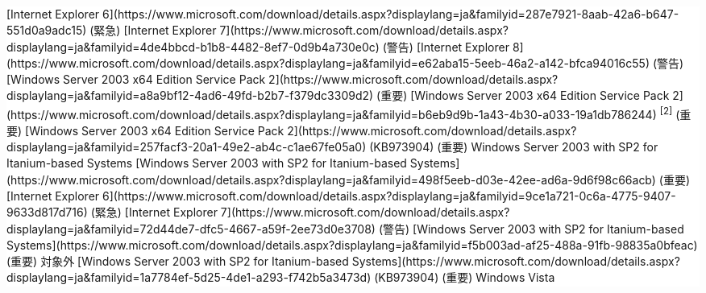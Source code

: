 </td>
<td style="border:1px solid black;">
[Internet Explorer 6](https://www.microsoft.com/download/details.aspx?displaylang=ja&familyid=287e7921-8aab-42a6-b647-551d0a9adc15)  
(緊急)  
[Internet Explorer 7](https://www.microsoft.com/download/details.aspx?displaylang=ja&familyid=4de4bbcd-b1b8-4482-8ef7-0d9b4a730e0c)  
(警告)  
[Internet Explorer 8](https://www.microsoft.com/download/details.aspx?displaylang=ja&familyid=e62aba15-5eeb-46a2-a142-bfca94016c55)  
(警告)
</td>
<td style="border:1px solid black;">
[Windows Server 2003 x64 Edition Service Pack 2](https://www.microsoft.com/download/details.aspx?displaylang=ja&familyid=a8a9bf12-4ad6-49fd-b2b7-f379dc3309d2)  
(重要)
</td>
<td style="border:1px solid black;">
[Windows Server 2003 x64 Edition Service Pack 2](https://www.microsoft.com/download/details.aspx?displaylang=ja&familyid=b6eb9d9b-1a43-4b30-a033-19a1db786244) <sup>[2]</sup>
(重要)
</td>
<td style="border:1px solid black;">
[Windows Server 2003 x64 Edition Service Pack 2](https://www.microsoft.com/download/details.aspx?displaylang=ja&familyid=257facf3-20a1-49e2-ab4c-c1ae67fe05a0)  
(KB973904)  
(重要)
</td>
</tr>
<tr class="alternateRow">
<td style="border:1px solid black;">
Windows Server 2003 with SP2 for Itanium-based Systems
</td>
<td style="border:1px solid black;">
[Windows Server 2003 with SP2 for Itanium-based Systems](https://www.microsoft.com/download/details.aspx?displaylang=ja&familyid=498f5eeb-d03e-42ee-ad6a-9d6f98c66acb)  
(重要)
</td>
<td style="border:1px solid black;">
[Internet Explorer 6](https://www.microsoft.com/download/details.aspx?displaylang=ja&familyid=9ce1a721-0c6a-4775-9407-9633d817d716)  
(緊急)  
[Internet Explorer 7](https://www.microsoft.com/download/details.aspx?displaylang=ja&familyid=72d44de7-dfc5-4667-a59f-2ee73d0e3708)  
(警告)
</td>
<td style="border:1px solid black;">
[Windows Server 2003 with SP2 for Itanium-based Systems](https://www.microsoft.com/download/details.aspx?displaylang=ja&familyid=f5b003ad-af25-488a-91fb-98835a0bfeac)  
(重要)
</td>
<td style="border:1px solid black;">
対象外
</td>
<td style="border:1px solid black;">
[Windows Server 2003 with SP2 for Itanium-based Systems](https://www.microsoft.com/download/details.aspx?displaylang=ja&familyid=1a7784ef-5d25-4de1-a293-f742b5a3473d)  
(KB973904)  
(重要)
</td>
</tr>
<tr>
<th colspan="6">
Windows Vista